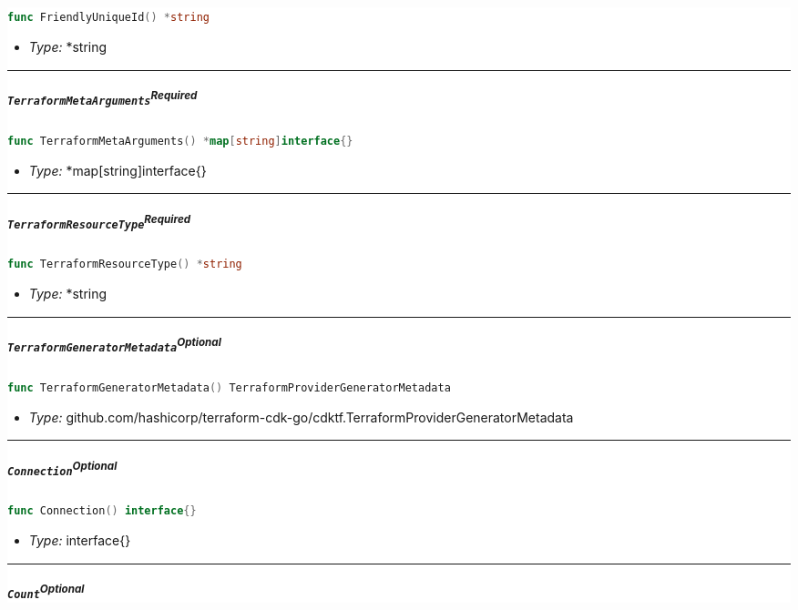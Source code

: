 ```go
func FriendlyUniqueId() *string
```

- *Type:* *string

---

##### `TerraformMetaArguments`<sup>Required</sup> <a name="TerraformMetaArguments" id="@cdktf/provider-newrelic.oneDashboardRaw.OneDashboardRaw.property.terraformMetaArguments"></a>

```go
func TerraformMetaArguments() *map[string]interface{}
```

- *Type:* *map[string]interface{}

---

##### `TerraformResourceType`<sup>Required</sup> <a name="TerraformResourceType" id="@cdktf/provider-newrelic.oneDashboardRaw.OneDashboardRaw.property.terraformResourceType"></a>

```go
func TerraformResourceType() *string
```

- *Type:* *string

---

##### `TerraformGeneratorMetadata`<sup>Optional</sup> <a name="TerraformGeneratorMetadata" id="@cdktf/provider-newrelic.oneDashboardRaw.OneDashboardRaw.property.terraformGeneratorMetadata"></a>

```go
func TerraformGeneratorMetadata() TerraformProviderGeneratorMetadata
```

- *Type:* github.com/hashicorp/terraform-cdk-go/cdktf.TerraformProviderGeneratorMetadata

---

##### `Connection`<sup>Optional</sup> <a name="Connection" id="@cdktf/provider-newrelic.oneDashboardRaw.OneDashboardRaw.property.connection"></a>

```go
func Connection() interface{}
```

- *Type:* interface{}

---

##### `Count`<sup>Optional</sup> <a name="Count" id="@cdktf/provider-newrelic.oneDashboardRaw.OneDashboardRaw.property.count"></a>
